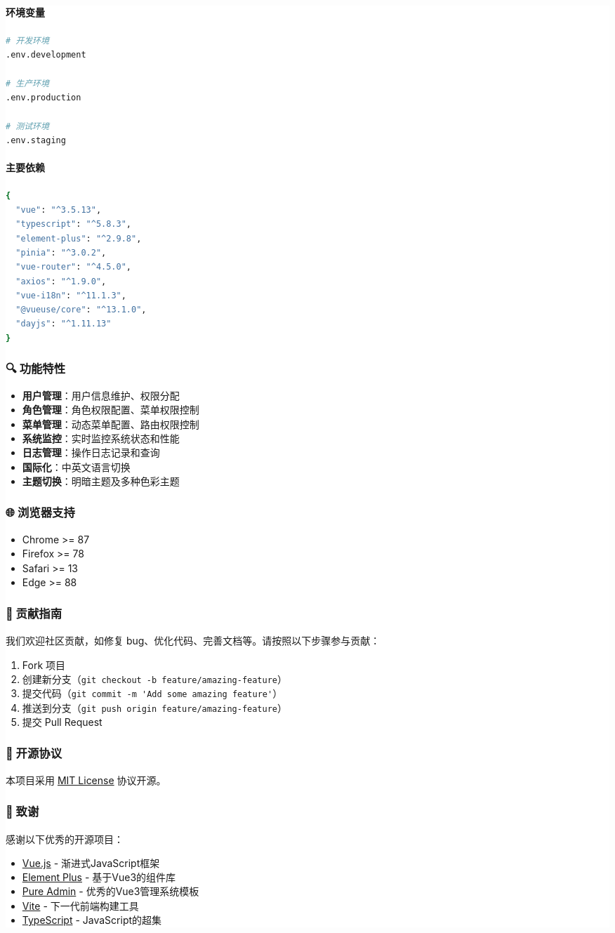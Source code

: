 #### 环境变量

```bash
# 开发环境
.env.development

# 生产环境
.env.production

# 测试环境
.env.staging
```

#### 主要依赖
```bash
{
  "vue": "^3.5.13",
  "typescript": "^5.8.3",
  "element-plus": "^2.9.8",
  "pinia": "^3.0.2",
  "vue-router": "^4.5.0",
  "axios": "^1.9.0",
  "vue-i18n": "^11.1.3",
  "@vueuse/core": "^13.1.0",
  "dayjs": "^1.11.13"
}
```

### 🔍 功能特性
- **用户管理**：用户信息维护、权限分配
- **角色管理**：角色权限配置、菜单权限控制
- **菜单管理**：动态菜单配置、路由权限控制
- **系统监控**：实时监控系统状态和性能
- **日志管理**：操作日志记录和查询
- **国际化**：中英文语言切换
- **主题切换**：明暗主题及多种色彩主题

### 🌐 浏览器支持
- Chrome >= 87
- Firefox >= 78
- Safari >= 13
- Edge >= 88

### 🤝 贡献指南
我们欢迎社区贡献，如修复 bug、优化代码、完善文档等。请按照以下步骤参与贡献：
1. Fork 项目
2. 创建新分支（`git checkout -b feature/amazing-feature`）
3. 提交代码（`git commit -m 'Add some amazing feature'`）
4. 推送到分支（`git push origin feature/amazing-feature`）
5. 提交 Pull Request

### 📄 开源协议
本项目采用 [MIT License](./LICENSE) 协议开源。
### 🙏 致谢
感谢以下优秀的开源项目：
- [Vue.js](https://vuejs.org/) - 渐进式JavaScript框架
- [Element Plus](https://element-plus.org/) - 基于Vue3的组件库
- [Pure Admin](https://gitee.com/yiming_chang/pure-admin-thin) - 优秀的Vue3管理系统模板
- [Vite](https://vitejs.dev/) - 下一代前端构建工具
- [TypeScript](https://www.typescriptlang.org/) - JavaScript的超集

